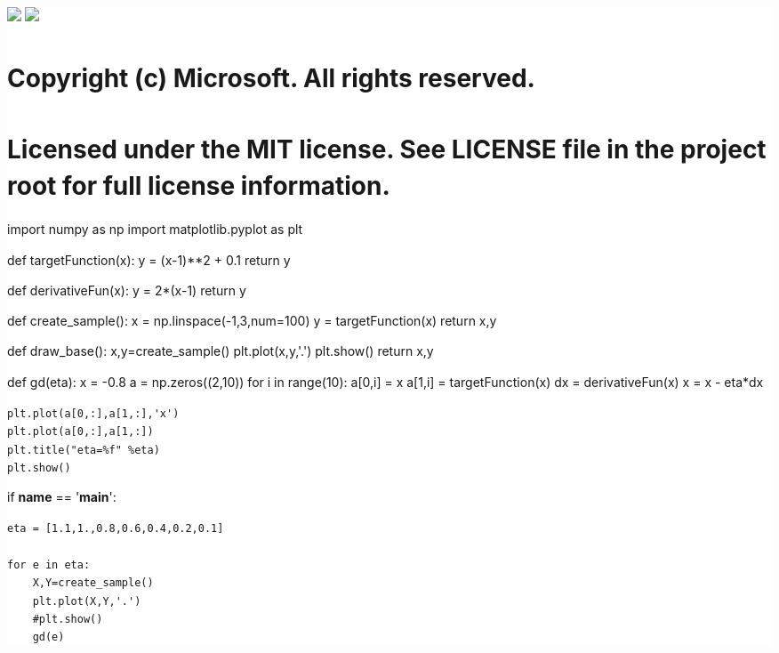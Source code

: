  <img src="https://i.loli.net/2020/10/05/fsbkij4enmTcJd7.png" />
 <img src="https://i.loli.net/2020/10/05/OX36Ff5uV2wNPd1.png" />

# Copyright (c) Microsoft. All rights reserved.
# Licensed under the MIT license. See LICENSE file in the project root for full license information.

import numpy as np
import matplotlib.pyplot as plt

def targetFunction(x):
    y = (x-1)**2 + 0.1
    return y

def derivativeFun(x):
    y = 2*(x-1)
    return y

def create_sample():
    x = np.linspace(-1,3,num=100)
    y = targetFunction(x)
    return x,y

def draw_base():
    x,y=create_sample()
    plt.plot(x,y,'.')
    plt.show()
    return x,y
   
def gd(eta):
    x = -0.8
    a = np.zeros((2,10))
    for i in range(10):
        a[0,i] = x
        a[1,i] = targetFunction(x)
        dx = derivativeFun(x)
        x = x - eta*dx
    
    plt.plot(a[0,:],a[1,:],'x')
    plt.plot(a[0,:],a[1,:])
    plt.title("eta=%f" %eta)
    plt.show()

if __name__ == '__main__':

    eta = [1.1,1.,0.8,0.6,0.4,0.2,0.1]

    for e in eta:
        X,Y=create_sample()
        plt.plot(X,Y,'.')
        #plt.show()
        gd(e)
